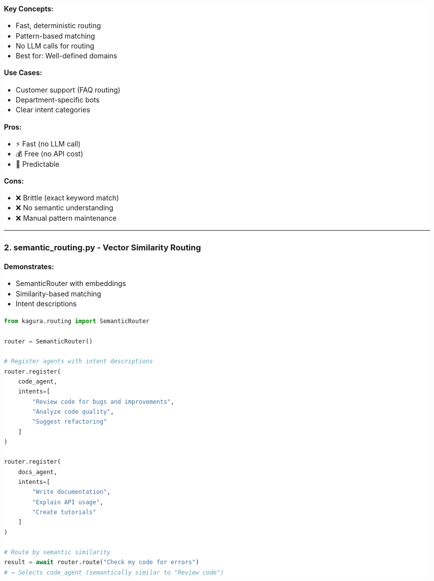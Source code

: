 ```python
```

**Key Concepts:**
- Fast, deterministic routing
- Pattern-based matching
- No LLM calls for routing
- Best for: Well-defined domains

**Use Cases:**
- Customer support (FAQ routing)
- Department-specific bots
- Clear intent categories

**Pros:**
- ⚡ Fast (no LLM call)
- 💰 Free (no API cost)
- 🎯 Predictable

**Cons:**
- ❌ Brittle (exact keyword match)
- ❌ No semantic understanding
- ❌ Manual pattern maintenance

---

### 2. semantic_routing.py - Vector Similarity Routing
**Demonstrates:**
- SemanticRouter with embeddings
- Similarity-based matching
- Intent descriptions

```python
from kagura.routing import SemanticRouter

router = SemanticRouter()

# Register agents with intent descriptions
router.register(
    code_agent,
    intents=[
        "Review code for bugs and improvements",
        "Analyze code quality",
        "Suggest refactoring"
    ]
)

router.register(
    docs_agent,
    intents=[
        "Write documentation",
        "Explain API usage",
        "Create tutorials"
    ]
)

# Route by semantic similarity
result = await router.route("Check my code for errors")
# → Selects code_agent (semantically similar to "Review code")
```
